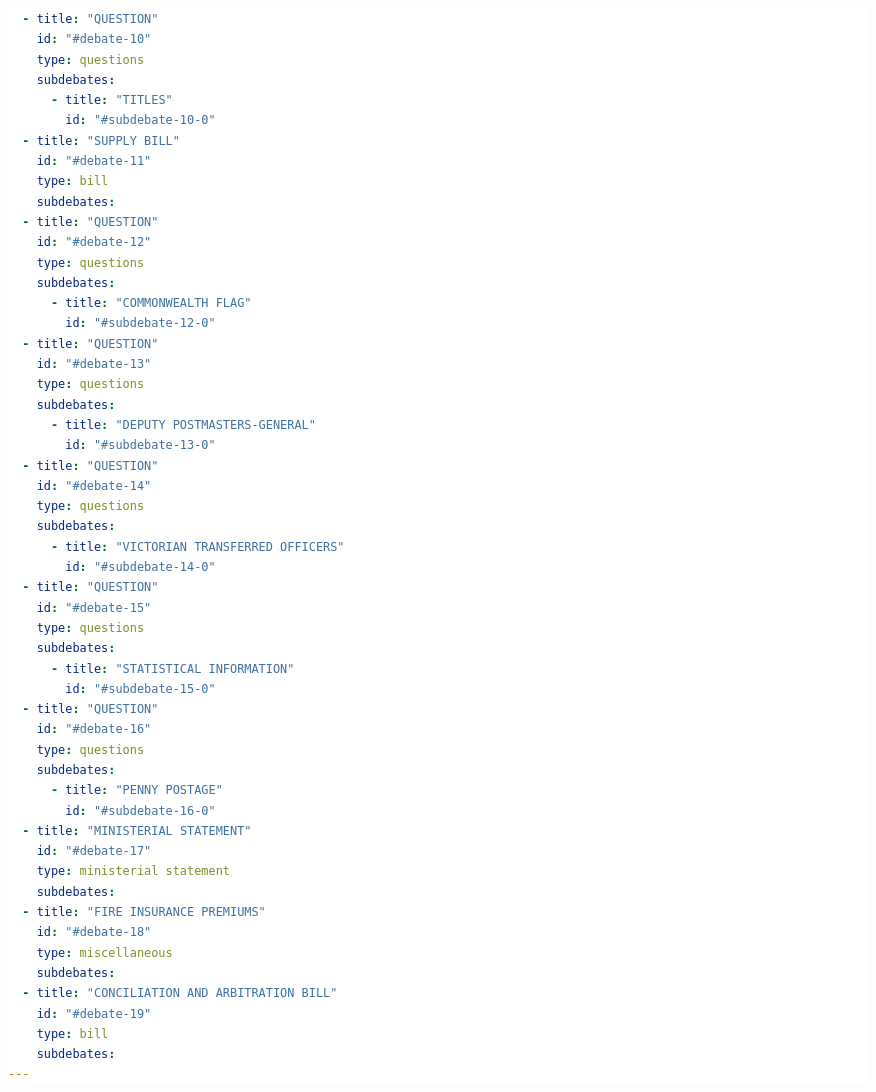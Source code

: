 ```yaml
  - title: "QUESTION"
    id: "#debate-10"
    type: questions
    subdebates:
      - title: "TITLES"
        id: "#subdebate-10-0"
  - title: "SUPPLY BILL"
    id: "#debate-11"
    type: bill
    subdebates:
  - title: "QUESTION"
    id: "#debate-12"
    type: questions
    subdebates:
      - title: "COMMONWEALTH FLAG"
        id: "#subdebate-12-0"
  - title: "QUESTION"
    id: "#debate-13"
    type: questions
    subdebates:
      - title: "DEPUTY POSTMASTERS-GENERAL"
        id: "#subdebate-13-0"
  - title: "QUESTION"
    id: "#debate-14"
    type: questions
    subdebates:
      - title: "VICTORIAN TRANSFERRED OFFICERS"
        id: "#subdebate-14-0"
  - title: "QUESTION"
    id: "#debate-15"
    type: questions
    subdebates:
      - title: "STATISTICAL INFORMATION"
        id: "#subdebate-15-0"
  - title: "QUESTION"
    id: "#debate-16"
    type: questions
    subdebates:
      - title: "PENNY POSTAGE"
        id: "#subdebate-16-0"
  - title: "MINISTERIAL STATEMENT"
    id: "#debate-17"
    type: ministerial statement
    subdebates:
  - title: "FIRE INSURANCE PREMIUMS"
    id: "#debate-18"
    type: miscellaneous
    subdebates:
  - title: "CONCILIATION AND ARBITRATION BILL"
    id: "#debate-19"
    type: bill
    subdebates:
---
```

